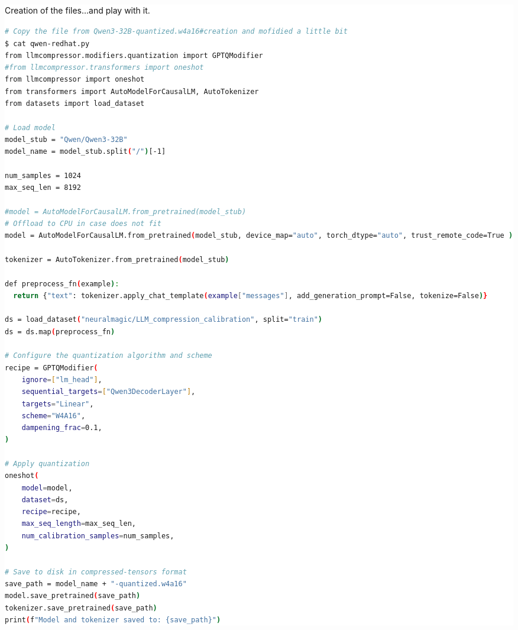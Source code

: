 
Creation of the files...and play with it.
```bash
# Copy the file from Qwen3-32B-quantized.w4a16#creation and mofidied a little bit 
$ cat qwen-redhat.py
from llmcompressor.modifiers.quantization import GPTQModifier
#from llmcompressor.transformers import oneshot
from llmcompressor import oneshot
from transformers import AutoModelForCausalLM, AutoTokenizer
from datasets import load_dataset

# Load model
model_stub = "Qwen/Qwen3-32B"
model_name = model_stub.split("/")[-1]

num_samples = 1024
max_seq_len = 8192

#model = AutoModelForCausalLM.from_pretrained(model_stub)
# Offload to CPU in case does not fit
model = AutoModelForCausalLM.from_pretrained(model_stub, device_map="auto", torch_dtype="auto", trust_remote_code=True )

tokenizer = AutoTokenizer.from_pretrained(model_stub)

def preprocess_fn(example):
  return {"text": tokenizer.apply_chat_template(example["messages"], add_generation_prompt=False, tokenize=False)}

ds = load_dataset("neuralmagic/LLM_compression_calibration", split="train")
ds = ds.map(preprocess_fn)

# Configure the quantization algorithm and scheme
recipe = GPTQModifier(
    ignore=["lm_head"],
    sequential_targets=["Qwen3DecoderLayer"],
    targets="Linear",
    scheme="W4A16",
    dampening_frac=0.1,
)

# Apply quantization
oneshot(
    model=model,
    dataset=ds, 
    recipe=recipe,
    max_seq_length=max_seq_len,
    num_calibration_samples=num_samples,
)

# Save to disk in compressed-tensors format
save_path = model_name + "-quantized.w4a16"
model.save_pretrained(save_path)
tokenizer.save_pretrained(save_path)
print(f"Model and tokenizer saved to: {save_path}")
```
